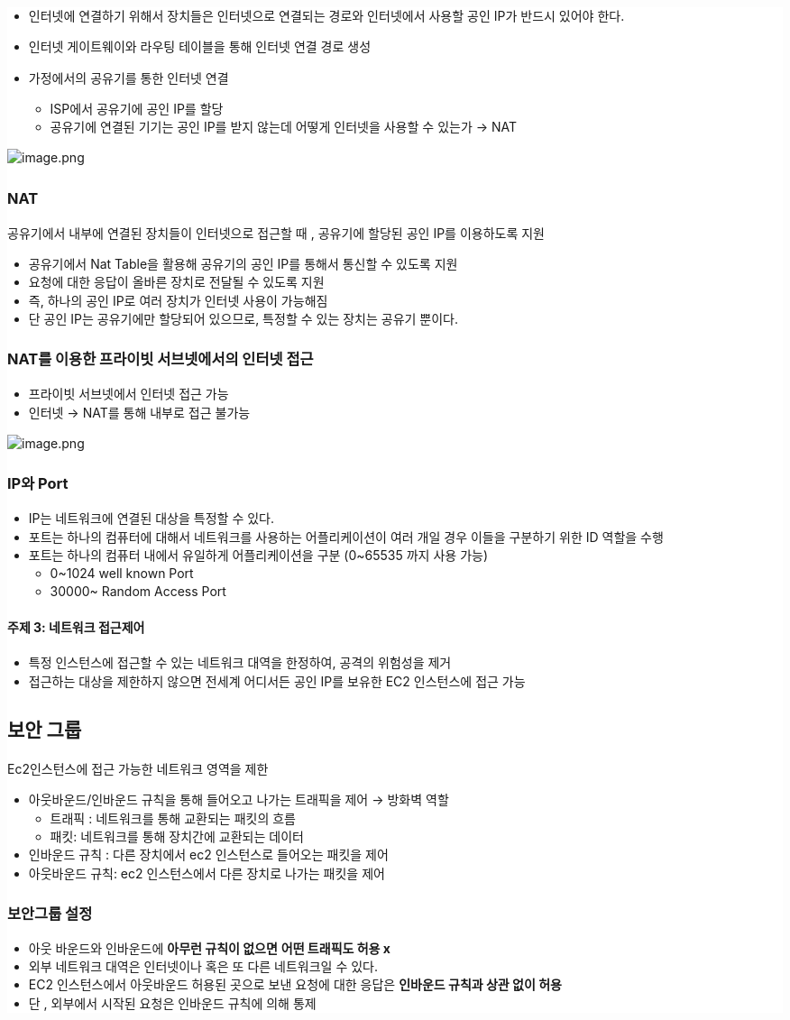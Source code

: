 - 인터넷에 연결하기 위해서 장치들은 인터넷으로 연결되는 경로와 인터넷에서 사용할 공인 IP가 반드시 있어야 한다.
- 인터넷 게이트웨이와 라우팅 테이블을 통해 인터넷 연결 경로 생성

- 가정에서의 공유기를 통한 인터넷 연결
    - ISP에서 공유기에 공인 IP를 할당
    - 공유기에 연결된 기기는 공인 IP를 받지 않는데 어떻게 인터넷을 사용할 수 있는가 → NAT

![image.png](attachment:0977f3e8-efef-44db-a7b0-6fd6fac5e988:image.png)

### NAT

공유기에서 내부에 연결된 장치들이 인터넷으로 접근할 때 , 공유기에 할당된 공인 IP를 이용하도록 지원

- 공유기에서 Nat Table을 활용해 공유기의 공인 IP를 통해서 통신할 수 있도록 지원
- 요청에 대한 응답이 올바른 장치로 전달될 수 있도록 지원
- 즉, 하나의 공인 IP로 여러 장치가 인터넷 사용이 가능해짐
- 단 공인 IP는 공유기에만 할당되어 있으므로, 특정할 수 있는 장치는 공유기 뿐이다.

### NAT를 이용한 프라이빗 서브넷에서의 인터넷 접근

- 프라이빗 서브넷에서 인터넷 접근 가능
- 인터넷 → NAT를 통해 내부로 접근 불가능

![image.png](attachment:39449b8c-a2d6-4289-bd29-e47533219e2b:image.png)

### IP와 Port

- IP는 네트워크에 연결된 대상을 특정할 수 있다.
- 포트는 하나의 컴퓨터에 대해서 네트워크를 사용하는 어플리케이션이 여러 개일 경우 이들을 구분하기 위한 ID 역할을 수행
- 포트는 하나의 컴퓨터 내에서 유일하게 어플리케이션을 구분 (0~65535 까지 사용 가능)
    - 0~1024 well known Port
    - 30000~  Random Access Port
#### 주제 3: 네트워크 접근제어 
- 특정 인스턴스에 접근할 수 있는 네트워크 대역을 한정하여, 공격의 위험성을 제거
- 접근하는 대상을 제한하지 않으면 전세계 어디서든 공인 IP를 보유한 EC2 인스턴스에 접근 가능

## 보안 그룹

Ec2인스턴스에 접근 가능한 네트워크 영역을 제한

- 아웃바운드/인바운드 규칙을 통해 들어오고 나가는 트래픽을 제어 → 방화벽 역할
    - 트래픽 : 네트워크를 통해 교환되는 패킷의 흐름
    - 패킷: 네트워크를 통해 장치간에 교환되는 데이터
- 인바운드 규칙 : 다른 장치에서 ec2 인스턴스로 들어오는 패킷을 제어
- 아웃바운드 규칙: ec2 인스턴스에서 다른 장치로 나가는 패킷을 제어

### 보안그룹 설정

- 아웃 바운드와 인바운드에 **아무런 규칙이 없으면** **어떤 트래픽도 허용 x**
- 외부 네트워크 대역은 인터넷이나 혹은 또 다른 네트워크일 수 있다.
- EC2 인스턴스에서 아웃바운드 허용된 곳으로 보낸 요청에 대한 응답은 **인바운드 규칙과 상관 없이 허용**
- 단 , 외부에서 시작된 요청은 인바운드 규칙에 의해 통제
